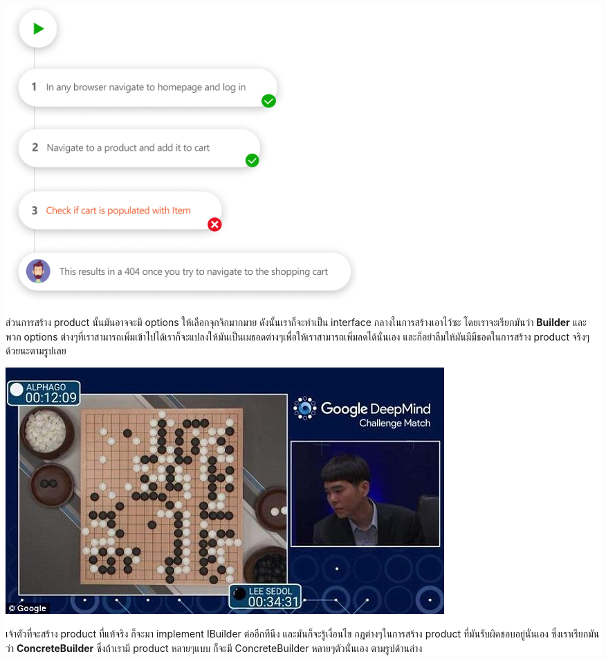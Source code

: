 ![](../../../.gitbook/assets/image%20%28579%29.png)

ส่วนการสร้าง product นั้นมันอาจจะมี options ให้เลือกจุกจิกมากมาย ดังนั้นเราก็จะทำเป็น interface กลางในการสร้างเอาไว้ซะ โดยเราจะเรียกมันว่า **Builder** และพวก options ต่างๆที่เราสามารถเพิ่มเข้าไปได้เราก็จะแปลงให้มันเป็นเมธอดต่างๆเพื่อให้เราสามารถเพิ่มลดได้นั่นเอง และก็อย่าลืมให้มันมีมีธอดในการสร้าง product จริงๆด้วยนะตามรูปเลย

![](../../../.gitbook/assets/image%20%28526%29.png)

เจ้าตัวที่จะสร้าง product ที่แท้จริง ก็จะมา implement IBuilder ต่ออีกทีนึง และมันก็จะรู้เงื่อนไข กฎต่างๆในการสร้าง product ที่มันรับผิดชอบอยู่นั่นเอง ซึ่งเราเรียกมันว่า **ConcreteBuilder** ซึ่งถ้าเรามี product หลายๆแบบ ก็จะมี ConcreteBuilder หลายๆตัวนั่นเอง ตามรูปด้านล่าง
